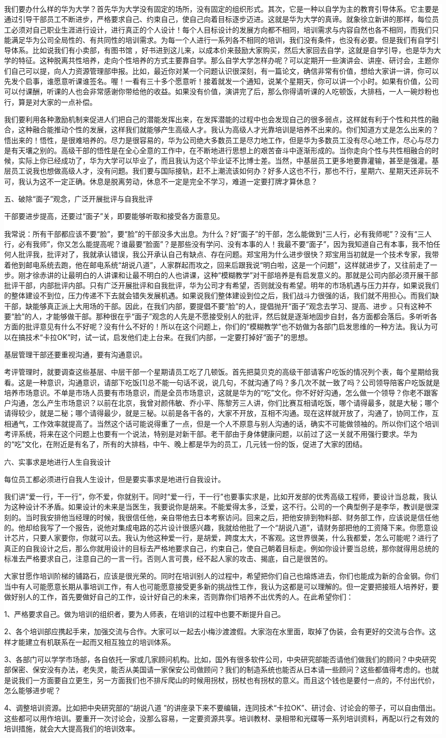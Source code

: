 我们要办什么样的华为大学？首先华为大学没有固定的场所，没有固定的组织形式。其次，它是一种以自学为主的教育引导体系。它主要是通过引导干部员工不断进步，严格要求自己、约束自己，使自己向着目标逐步迈进。这就是华为大学的真谛。就象徐立新讲的那样，每位员工必须对自己职业生涯进行设计，进行真正的个人设计！每个人目标设计的发展方向都不相同，培训需求与内容自然也各不相同，而我们只能满足华为公司全局性的、有共同性的培训需求。为每一个人进行一系列各不相同的培训，我们没有条件，也没有必要。但是我们有自学引导体系。比如说我们有小卖部，有图书馆 ，好书进到这儿来，以成本价来鼓励大家购买，然后大家回去自学，这就是自学引导，也是华为大学的特征。这种脱离共性培养，走向个性培养的方式主要靠自学。那么自学大学怎样办呢？可以定期开一些演讲会、讲座、研讨会，主题你们自己可以提，向人力资源管理部申报。比如，最近你对某一个问题认识很深刻，有一篇论文，确信非常有价值，想给大家讲一讲，你可以先发个启事，谁愿意听课谁签名。喔！一看有三十多个愿意听！接着就发一个通知，说某个星期天，你可以讲一个小时。如果有价值，公司可以付课酬，听课的人也会非常感谢你带给他的收益。如果没有价值，演讲完了后，那么你得请听课的人吃顿饭，大排档，一人一碗炒粉也行，算是对大家的一点补偿。

我们要利用各种激励机制来促进人们把自己的潜能发挥出来，在发挥潜能的过程中也会发现自己的很多弱点，这样就有利于个性和共性的融合，这种融合能推动个性的发展，这样我们就能够产生高级人才。我认为高级人才光靠培训是培养不出来的。你们知道方丈是怎么出来的？悟出来的！悟性，是很难培养的。尽力是很容易的，华为公司绝大多数员工是尽力地工作，但是华为多数员工没有尽心地工作，尽心与尽力是有天壤之别的。高级干部的悟性是在全心全意的工作中，在不断地进行思想上的艰苦奋斗中逐渐形成的。当你走向个性与共性相融合的时候，实际上你已经成功了，华为大学可以毕业了，而且我认为这个毕业证不比博士差。当然，中基层员工更多地要靠灌输，甚至是强灌。基层员工说我也想做高级人才，没有问题。我们要与国际接轨，赶不上潮流该如何办？好多人这也不行，那也不行，星期六、星期天还非玩不可，我认为这不一定正确。休息是脱离劳动，休息不一定是完全不学习，难道一定要打牌才算休息？

五、破除“面子”观念，广泛开展批评与自我批评

干部要进步提高，还要过“面子”关，即要能够听取和接受各方面意见。

我常说：所有干部都应该不要“脸”，要“脸”的干部没多大出息。为什么？好“面子”的干部，怎么能做到“三人行，必有我师呢”？没有“三人行，必有我师”，你又怎么能提高呢？谁最要“脸面”？是那些没有学问、没有本事的人！我最不要“面子”，因为我知道自己有本事，我不怕任何人批评我，批评对了，我就承认错误，我公开承认自己有缺点、存在问题。郑宝用为什么进步很快？郑宝用当初就是一个技术专家，我带着他到邮电系统去跑，他在邮电系统“胡说八道”，人家群起而攻之，回来后跟我说“明白啦，这是一个问题”，这样就进步了，又往前走了一步。刚才徐赤讲的让最明白的人讲课和让最不明白的人也讲课，这种“模糊教学”对干部培养是有启发意义的。那就是公司内部必须开展干部批评干部，内部批评内部。只有广泛开展批评和自我批评，华为公司才有希望，否则就没有希望。明年的市场机遇与压力并存，如果说我们的整体建设不到位，压力传递不下去就会错失发展机遇。如果说我们整体建设到位之后，我们战斗力很强的话，我们就不用担心。而我们缺干部，缺能够真正派上大用场的干部。因此，在我们内部，要提倡不要“脸”的人，提倡抛开“面子”观念去学习、提高、进步 。只有这种不要“脸”的人，才能够做干部。那种很在乎“面子”观念的人先是不愿接受别人的批评，然后就是逐渐地固步自封，各方面都会落后。多听听各方面的批评意见有什么不好呢？没有什么不好的！所以在这个问题上，你们的“模糊教学”也不妨做为各部门启发思维的一种方法。我认为可以在搞技术“卡拉OK”时，试一试，启发他们走上台来。在我们内部，一定要打掉好“面子”的思想。

基层管理干部还要重视沟通，要有沟通意识。

考评管理时，就要调查这些基层、中层干部一个星期请员工吃了几顿饭。首先把莫贝克的高级干部请客户吃饭的情况列个表，每个星期给我看。这是一种意识，沟通意识，请部下吃饭\[1\]总不能一句话不说，说几句，不就沟通了吗？多几次不就一致了吗？公司领导陪客户吃饭就是培养市场意识。不单是市场人员要有市场意识，而是全员市场意识，这就是华为的“吃”文化。你不好好沟通，怎么做一个领导？你老不跟客户沟通，怎么产生市场意识？以前在北京，我曾对颜伟敏、乔小平、陈黎芳三人讲，你们比赛互相请吃饭，哪个请得最多，就是大秘；哪个请得较少，就是二秘；哪个请得最少，就是三秘。以前是各干各的，大家不开放，互相不沟通。现在这样就开放了，沟通了，协同工作，互相通气，工作效率就提高了。当然这个话可能说得重了一点，但是一个人不原意与别人沟通的话，确实不可能做领袖的。所以你们这个培训考评系统，将来在这个问题上也要有一个说法，特别是对新干部。老干部由于身体健康问题，以前过了这一关就不用强行要求。华为的“吃”文化，在附近是有名了，所有的大排档，中午、晚上都是华为的员工，几元钱一份的饭，促进了大家的团结。

六、实事求是地进行人生自我设计

每位员工都必须进行自我人生设计，但是要实事求是地进行自我设计。

我们讲“爱一行，干一行”，你不爱，你就别干。同时“爱一行，干一行”也要事实求是，比如开发部的优秀高级工程师，要设计当总裁，我认为这种设计不矛盾。如果设计的未来是当医生，我要说你是胡来。不能爱得太多，泛爱，这不行。公司的一个典型例子是李华，教训是很深刻的。当时我安排他当经理的时候，我很信任他，亲自带他去日本考察访问。回来之后，把他安排到物料部、财务部工作，应该说是信任他的。他却给我写了一个报告，说他对集成电路的芯片设计很感兴趣，我就给他批了一个“胡说八道”，请财务部把他的工资降下来。你愿意设计芯片，只要人家要你，你就可以去。我认为他这种爱一行，是胡爱，跨度太大，不客观。这世界很美，什么我都爱，怎么可能呢？进行了真正的自我设计之后，那么你就用设计的目标去严格地要求自己，约束自己，使自己朝着目标走。例如你设计要当总统，那你就得用总统的标准去严格要求自己，注意自己的一言一行。否则人言可畏，经不起人家的攻击、揭底，自己是很苦的。

大家甘愿作培训阶梯的铺路石，应该是很光荣的。同时在培训别人的过程中，希望把你们自己也熔炼进去，你们也能成为新的合金钢。你们当中有人可能愿意长期从事培训工作，有人也可能愿意接受更多新的挑战性工作，我认为这都是可以理解的。但一定要把接班人培养好，要做好别人的工作，首先要做好自己的工作，设计好自己的未来，否则靠你们培养不出优秀的人。在此希望你们：

1、严格要求自己。做为培训的组织者，要为人师表，在培训的过程中也要不断提升自己。

2、各个培训部应携起手来，加强交流与合作。大家可以一起去小梅沙渡渡假。大家泡在水里面，取掉了伪装，会有更好的交流与合作。这样才能建立有机联系在一起而又相互独立的培训体系。

3、各部门可以学学市场部，各自依托一家或几家顾问机构。比如，国外有很多软件公司，中央研究部能否请他们做我们的顾问？中央研究部保密、保安没有办法，老失灵，能否从美国请一家保安公司做顾问？我们的制造系统也能否从日本请一些顾问？这些都值得考虑的。也就是说我们一方面要自立更生，另一方面我们也不排斥爬山的时候用拐杖，拐杖也有拐杖的意义。而且这个钱也是要付一点的，不付出代价，怎么能够进步呢？

4、调整培训资源。比如把中央研究部的“胡说八道 ”的讲座录下来不要编辑，连同技术“卡拉OK”、研讨会、讨论会的带子，可以自由借出。这些都可以用作培训。要重开一次讨论会，没那么容易，一定要资源共享。培训教材、录相带和光碟等一系列培训资料，再配以行之有效的培训措施，就会大大提高我们的培训效率。

